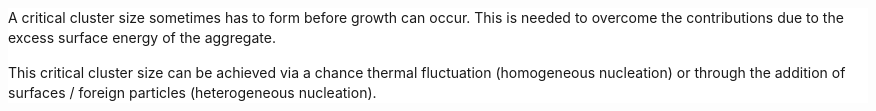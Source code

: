 A critical cluster size sometimes has to form before growth can occur.
This is needed to overcome the contributions due to the excess surface
energy of the aggregate.

This critical cluster size can be achieved via a chance thermal
fluctuation (homogeneous nucleation) or through the addition of surfaces
/ foreign particles (heterogeneous nucleation).

